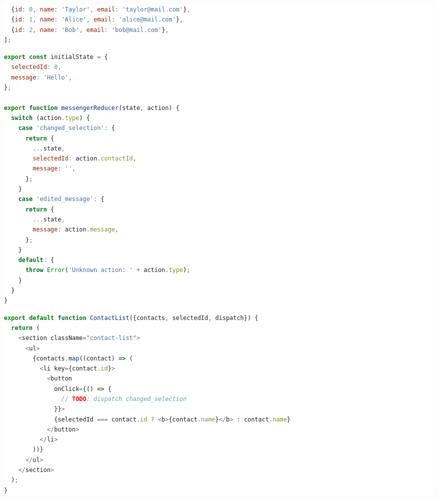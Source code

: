 ```js App.js
  {id: 0, name: 'Taylor', email: 'taylor@mail.com'},
  {id: 1, name: 'Alice', email: 'alice@mail.com'},
  {id: 2, name: 'Bob', email: 'bob@mail.com'},
];
```

```js messengerReducer.js
export const initialState = {
  selectedId: 0,
  message: 'Hello',
};

export function messengerReducer(state, action) {
  switch (action.type) {
    case 'changed_selection': {
      return {
        ...state,
        selectedId: action.contactId,
        message: '',
      };
    }
    case 'edited_message': {
      return {
        ...state,
        message: action.message,
      };
    }
    default: {
      throw Error('Unknown action: ' + action.type);
    }
  }
}
```

```js ContactList.js
export default function ContactList({contacts, selectedId, dispatch}) {
  return (
    <section className="contact-list">
      <ul>
        {contacts.map((contact) => (
          <li key={contact.id}>
            <button
              onClick={() => {
                // TODO: dispatch changed_selection
              }}>
              {selectedId === contact.id ? <b>{contact.name}</b> : contact.name}
            </button>
          </li>
        ))}
      </ul>
    </section>
  );
}
```

